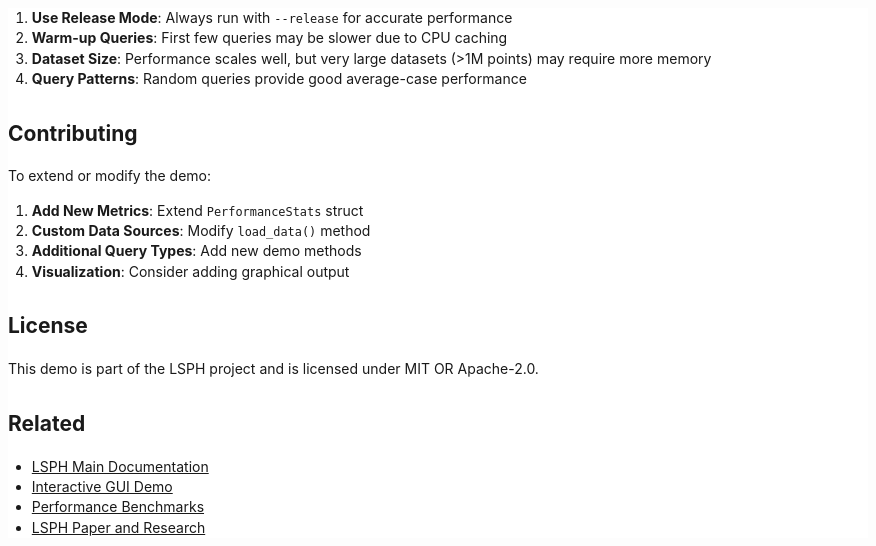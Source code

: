 1. **Use Release Mode**: Always run with `--release` for accurate performance
2. **Warm-up Queries**: First few queries may be slower due to CPU caching
3. **Dataset Size**: Performance scales well, but very large datasets (>1M points) may require more memory
4. **Query Patterns**: Random queries provide good average-case performance

## Contributing

To extend or modify the demo:

1. **Add New Metrics**: Extend `PerformanceStats` struct
2. **Custom Data Sources**: Modify `load_data()` method
3. **Additional Query Types**: Add new demo methods
4. **Visualization**: Consider adding graphical output

## License

This demo is part of the LSPH project and is licensed under MIT OR Apache-2.0.

## Related

- [LSPH Main Documentation](../../README.md)
- [Interactive GUI Demo](../interactive_demo/README.md)
- [Performance Benchmarks](../../benches/)
- [LSPH Paper and Research](../../docs/)